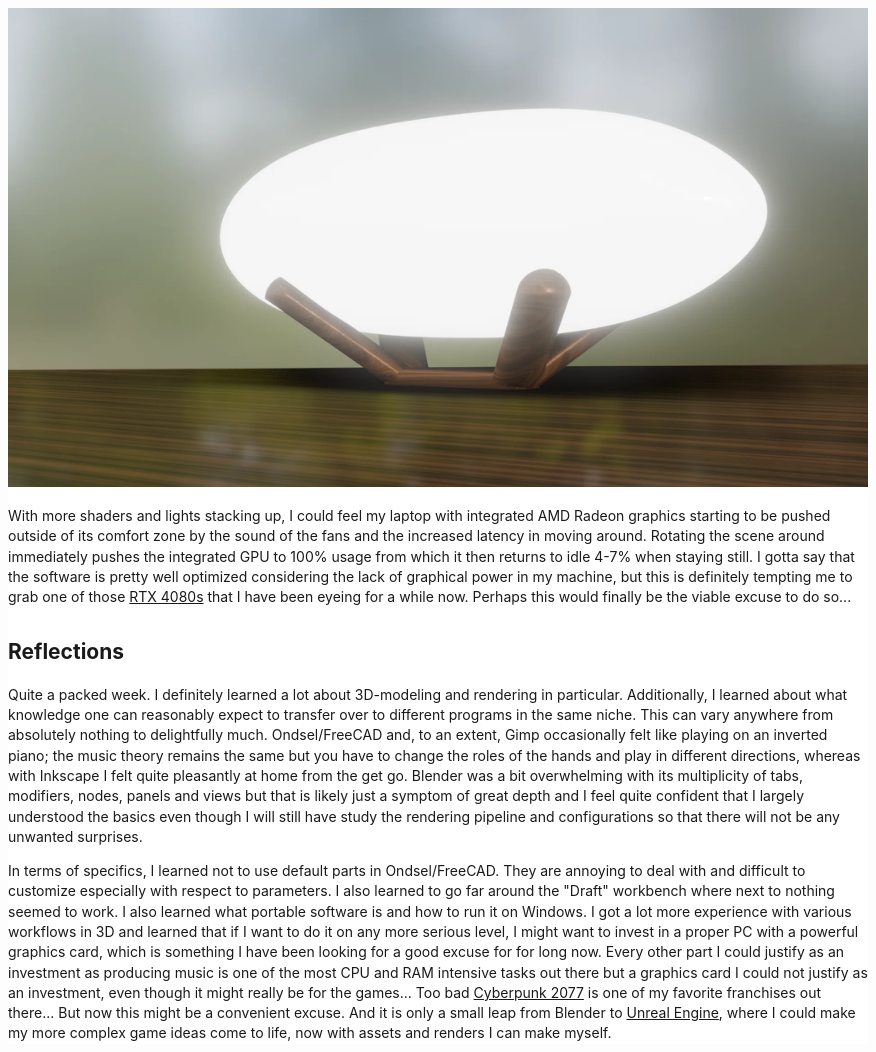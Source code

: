 ![Screenshot through camera in Shading view](led-zeppelin-render.webp)

With more shaders and lights stacking up, I could feel my laptop with integrated AMD Radeon graphics starting to be pushed outside of its comfort zone by the sound of the fans and the increased latency in moving around. Rotating the scene around immediately pushes the integrated GPU to 100% usage from which it then returns to idle 4-7% when staying still. I gotta say that the software is pretty well optimized considering the lack of graphical power in my machine, but this is definitely tempting me to grab one of those [RTX 4080s](https://www.nvidia.com/fi-fi/geforce/graphics-cards/40-series/rtx-4080-family/) that I have been eyeing for a while now. Perhaps this would finally be the viable excuse to do so...

## Reflections

Quite a packed week. I definitely learned a lot about 3D-modeling and rendering in particular. Additionally, I learned about what knowledge one can reasonably expect to transfer over to different programs in the same niche. This can vary anywhere from absolutely nothing to delightfully much. Ondsel/FreeCAD and, to an extent, Gimp occasionally felt like playing on an inverted piano; the music theory remains the same but you have to change the roles of the hands and play in different directions, whereas with Inkscape I felt quite pleasantly at home from the get go. Blender was a bit overwhelming with its multiplicity of tabs, modifiers, nodes, panels and views but that is likely just a symptom of great depth and I feel quite confident that I largely understood the basics even though I will still have study the rendering pipeline and configurations so that there will not be any unwanted surprises.

In terms of specifics, I learned not to use default parts in Ondsel/FreeCAD. They are annoying to deal with and difficult to customize especially with respect to parameters. I also learned to go far around the "Draft" workbench where next to nothing seemed to work. I also learned what portable software is and how to run it on Windows. I got a lot more experience with various workflows in 3D and learned that if I want to do it on any more serious level, I might want to invest in a proper PC with a powerful graphics card, which is something I have been looking for a good excuse for for long now. Every other part I could justify as an investment as producing music is one of the most CPU and RAM intensive tasks out there but a graphics card I could not justify as an investment, even though it might really be for the games... Too bad [Cyberpunk 2077](https://www.cyberpunk.net/) is one of my favorite franchises out there... But now this might be a convenient excuse. And it is only a small leap from Blender to [Unreal Engine](https://www.unrealengine.com/en-US), where I could make my more complex game ideas come to life, now with assets and renders I can make myself.
